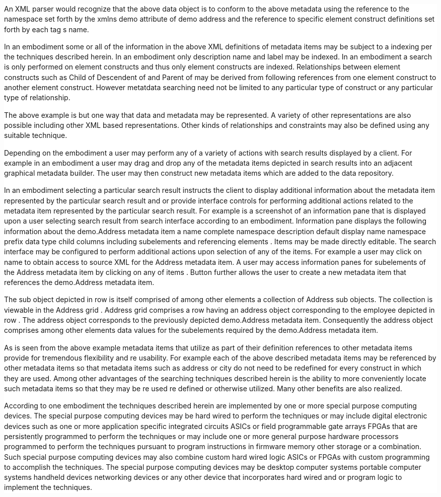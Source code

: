 An XML parser would recognize that the above data object is to conform to the above metadata using the reference to the namespace set forth by the xmlns demo attribute of demo address and the reference to specific element construct definitions set forth by each tag s name.

In an embodiment some or all of the information in the above XML definitions of metadata items may be subject to a indexing per the techniques described herein. In an embodiment only description name and label may be indexed. In an embodiment a search is only performed on element constructs and thus only element constructs are indexed. Relationships between element constructs such as Child of Descendent of and Parent of may be derived from following references from one element construct to another element construct. However metatdata searching need not be limited to any particular type of construct or any particular type of relationship.

The above example is but one way that data and metadata may be represented. A variety of other representations are also possible including other XML based representations. Other kinds of relationships and constraints may also be defined using any suitable technique.

Depending on the embodiment a user may perform any of a variety of actions with search results displayed by a client. For example in an embodiment a user may drag and drop any of the metadata items depicted in search results into an adjacent graphical metadata builder. The user may then construct new metadata items which are added to the data repository.

In an embodiment selecting a particular search result instructs the client to display additional information about the metadata item represented by the particular search result and or provide interface controls for performing additional actions related to the metadata item represented by the particular search result. For example is a screenshot of an information pane that is displayed upon a user selecting search result from search interface according to an embodiment. Information pane displays the following information about the demo.Address metadata item a name complete namespace description default display name namespace prefix data type child columns including subelements and referencing elements . Items may be made directly editable. The search interface may be configured to perform additional actions upon selection of any of the items. For example a user may click on name to obtain access to source XML for the Address metadata item. A user may access information panes for subelements of the Address metadata item by clicking on any of items . Button further allows the user to create a new metadata item that references the demo.Address metadata item.

The sub object depicted in row is itself comprised of among other elements a collection of Address sub objects. The collection is viewable in the Address grid . Address grid comprises a row having an address object corresponding to the employee depicted in row . The address object corresponds to the previously depicted demo.Address metadata item. Consequently the address object comprises among other elements data values for the subelements required by the demo.Address metadata item.

As is seen from the above example metadata items that utilize as part of their definition references to other metadata items provide for tremendous flexibility and re usability. For example each of the above described metadata items may be referenced by other metadata items so that metadata items such as address or city do not need to be redefined for every construct in which they are used. Among other advantages of the searching techniques described herein is the ability to more conveniently locate such metadata items so that they may be re used re defined or otherwise utilized. Many other benefits are also realized.

According to one embodiment the techniques described herein are implemented by one or more special purpose computing devices. The special purpose computing devices may be hard wired to perform the techniques or may include digital electronic devices such as one or more application specific integrated circuits ASICs or field programmable gate arrays FPGAs that are persistently programmed to perform the techniques or may include one or more general purpose hardware processors programmed to perform the techniques pursuant to program instructions in firmware memory other storage or a combination. Such special purpose computing devices may also combine custom hard wired logic ASICs or FPGAs with custom programming to accomplish the techniques. The special purpose computing devices may be desktop computer systems portable computer systems handheld devices networking devices or any other device that incorporates hard wired and or program logic to implement the techniques.
